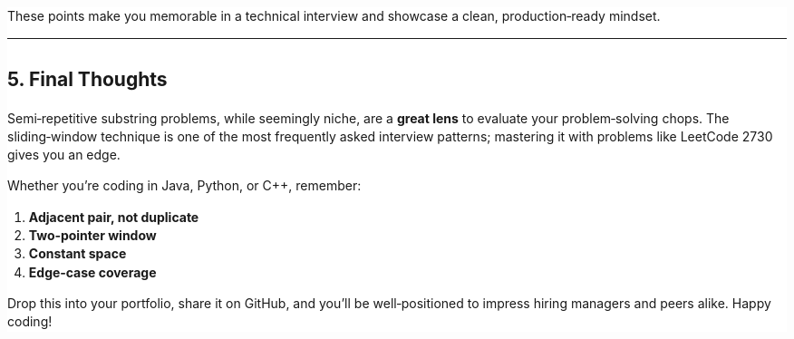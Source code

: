 These points make you memorable in a technical interview and showcase a clean, production‑ready mindset.



--------------------------------------------------------------------

## 5.  Final Thoughts

Semi‑repetitive substring problems, while seemingly niche, are a **great lens** to evaluate your problem‑solving chops. The sliding‑window technique is one of the most frequently asked interview patterns; mastering it with problems like LeetCode 2730 gives you an edge.

Whether you’re coding in Java, Python, or C++, remember:

1. **Adjacent pair, not duplicate**  
2. **Two‑pointer window**  
3. **Constant space**  
4. **Edge‑case coverage**

Drop this into your portfolio, share it on GitHub, and you’ll be well‑positioned to impress hiring managers and peers alike. Happy coding!